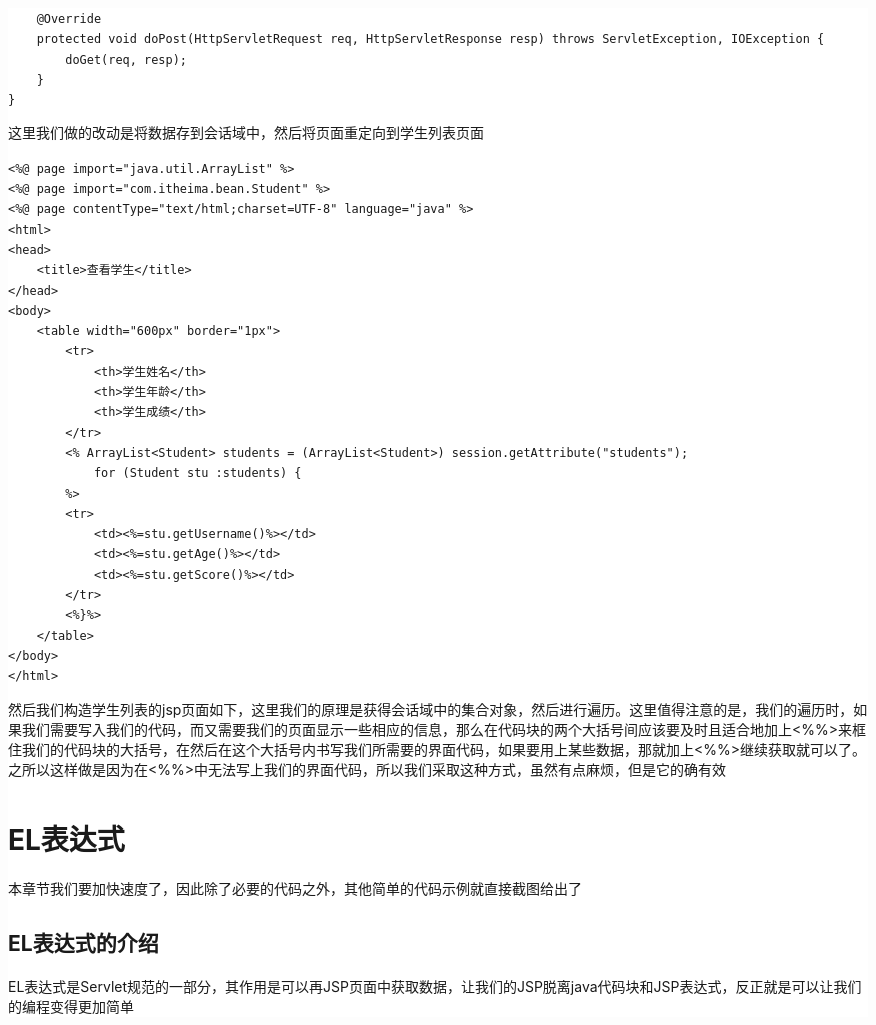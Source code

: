 ```
    @Override
    protected void doPost(HttpServletRequest req, HttpServletResponse resp) throws ServletException, IOException {
        doGet(req, resp);
    }
}
```

这里我们做的改动是将数据存到会话域中，然后将页面重定向到学生列表页面

```
<%@ page import="java.util.ArrayList" %>
<%@ page import="com.itheima.bean.Student" %>
<%@ page contentType="text/html;charset=UTF-8" language="java" %>
<html>
<head>
    <title>查看学生</title>
</head>
<body>
    <table width="600px" border="1px">
        <tr>
            <th>学生姓名</th>
            <th>学生年龄</th>
            <th>学生成绩</th>
        </tr>
        <% ArrayList<Student> students = (ArrayList<Student>) session.getAttribute("students");
            for (Student stu :students) {
        %>
        <tr>
            <td><%=stu.getUsername()%></td>
            <td><%=stu.getAge()%></td>
            <td><%=stu.getScore()%></td>
        </tr>
        <%}%>
    </table>
</body>
</html>

```

然后我们构造学生列表的jsp页面如下，这里我们的原理是获得会话域中的集合对象，然后进行遍历。这里值得注意的是，我们的遍历时，如果我们需要写入我们的代码，而又需要我们的页面显示一些相应的信息，那么在代码块的两个大括号间应该要及时且适合地加上<%%>来框住我们的代码块的大括号，在然后在这个大括号内书写我们所需要的界面代码，如果要用上某些数据，那就加上<%%>继续获取就可以了。之所以这样做是因为在<%%>中无法写上我们的界面代码，所以我们采取这种方式，虽然有点麻烦，但是它的确有效

# EL表达式

本章节我们要加快速度了，因此除了必要的代码之外，其他简单的代码示例就直接截图给出了

## EL表达式的介绍

EL表达式是Servlet规范的一部分，其作用是可以再JSP页面中获取数据，让我们的JSP脱离java代码块和JSP表达式，反正就是可以让我们的编程变得更加简单
